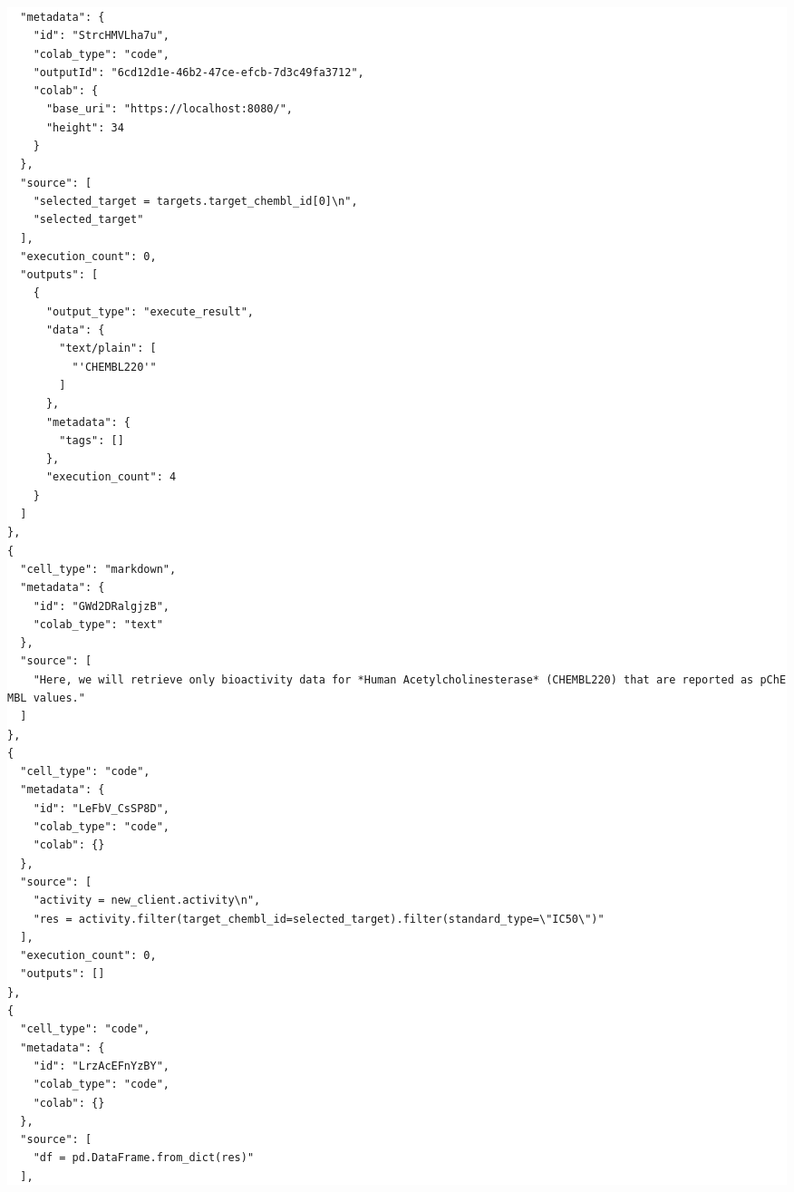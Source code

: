       "metadata": {
        "id": "StrcHMVLha7u",
        "colab_type": "code",
        "outputId": "6cd12d1e-46b2-47ce-efcb-7d3c49fa3712",
        "colab": {
          "base_uri": "https://localhost:8080/",
          "height": 34
        }
      },
      "source": [
        "selected_target = targets.target_chembl_id[0]\n",
        "selected_target"
      ],
      "execution_count": 0,
      "outputs": [
        {
          "output_type": "execute_result",
          "data": {
            "text/plain": [
              "'CHEMBL220'"
            ]
          },
          "metadata": {
            "tags": []
          },
          "execution_count": 4
        }
      ]
    },
    {
      "cell_type": "markdown",
      "metadata": {
        "id": "GWd2DRalgjzB",
        "colab_type": "text"
      },
      "source": [
        "Here, we will retrieve only bioactivity data for *Human Acetylcholinesterase* (CHEMBL220) that are reported as pChEMBL values."
      ]
    },
    {
      "cell_type": "code",
      "metadata": {
        "id": "LeFbV_CsSP8D",
        "colab_type": "code",
        "colab": {}
      },
      "source": [
        "activity = new_client.activity\n",
        "res = activity.filter(target_chembl_id=selected_target).filter(standard_type=\"IC50\")"
      ],
      "execution_count": 0,
      "outputs": []
    },
    {
      "cell_type": "code",
      "metadata": {
        "id": "LrzAcEFnYzBY",
        "colab_type": "code",
        "colab": {}
      },
      "source": [
        "df = pd.DataFrame.from_dict(res)"
      ],